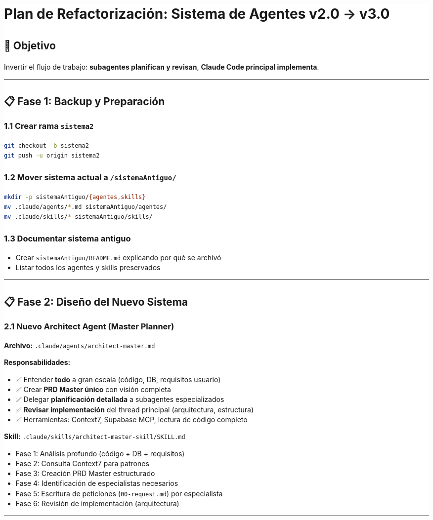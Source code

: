 # Plan de Refactorización: Sistema de Agentes v2.0 → v3.0

## 🎯 Objetivo
Invertir el flujo de trabajo: **subagentes planifican y revisan**, **Claude Code principal implementa**.

---

## 📋 Fase 1: Backup y Preparación

### 1.1 Crear rama `sistema2`
```bash
git checkout -b sistema2
git push -u origin sistema2
```

### 1.2 Mover sistema actual a `/sistemaAntiguo/`
```bash
mkdir -p sistemaAntiguo/{agentes,skills}
mv .claude/agents/*.md sistemaAntiguo/agentes/
mv .claude/skills/* sistemaAntiguo/skills/
```

### 1.3 Documentar sistema antiguo
- Crear `sistemaAntiguo/README.md` explicando por qué se archivó
- Listar todos los agentes y skills preservados

---

## 📋 Fase 2: Diseño del Nuevo Sistema

### 2.1 Nuevo Architect Agent (Master Planner)

**Archivo:** `.claude/agents/architect-master.md`

**Responsabilidades:**
- ✅ Entender **todo** a gran escala (código, DB, requisitos usuario)
- ✅ Crear **PRD Master único** con visión completa
- ✅ Delegar **planificación detallada** a subagentes especializados
- ✅ **Revisar implementación** del thread principal (arquitectura, estructura)
- ✅ Herramientas: Context7, Supabase MCP, lectura de código completo

**Skill:** `.claude/skills/architect-master-skill/SKILL.md`
- Fase 1: Análisis profundo (código + DB + requisitos)
- Fase 2: Consulta Context7 para patrones
- Fase 3: Creación PRD Master estructurado
- Fase 4: Identificación de especialistas necesarios
- Fase 5: Escritura de peticiones (`00-request.md`) por especialista
- Fase 6: Revisión de implementación (arquitectura)

---